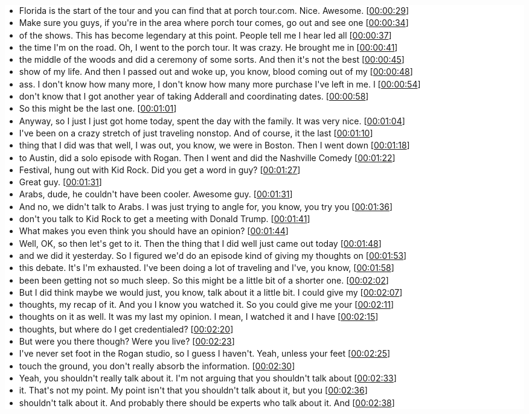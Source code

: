 *  Florida is the start of the tour and you can find that at porch tour.com. Nice. Awesome. [[00:00:29](https://www.youtube.com/watch?v=WfA4jtUHG5k&t=29.88s)]
*  Make sure you guys, if you're in the area where porch tour comes, go out and see one [[00:00:34](https://www.youtube.com/watch?v=WfA4jtUHG5k&t=34.72s)]
*  of the shows. This has become legendary at this point. People tell me I hear led all [[00:00:37](https://www.youtube.com/watch?v=WfA4jtUHG5k&t=37.68s)]
*  the time I'm on the road. Oh, I went to the porch tour. It was crazy. He brought me in [[00:00:41](https://www.youtube.com/watch?v=WfA4jtUHG5k&t=41.519999999999996s)]
*  the middle of the woods and did a ceremony of some sorts. And then it's not the best [[00:00:45](https://www.youtube.com/watch?v=WfA4jtUHG5k&t=45.44s)]
*  show of my life. And then I passed out and woke up, you know, blood coming out of my [[00:00:48](https://www.youtube.com/watch?v=WfA4jtUHG5k&t=48.84s)]
*  ass. I don't know how many more, I don't know how many more purchase I've left in me. I [[00:00:54](https://www.youtube.com/watch?v=WfA4jtUHG5k&t=54.16s)]
*  don't know that I got another year of taking Adderall and coordinating dates. [[00:00:58](https://www.youtube.com/watch?v=WfA4jtUHG5k&t=58.16s)]
*  So this might be the last one. [[00:01:01](https://www.youtube.com/watch?v=WfA4jtUHG5k&t=61.0s)]
*  Anyway, so I just I just got home today, spent the day with the family. It was very nice. [[00:01:04](https://www.youtube.com/watch?v=WfA4jtUHG5k&t=64.88s)]
*  I've been on a crazy stretch of just traveling nonstop. And of course, it the last [[00:01:10](https://www.youtube.com/watch?v=WfA4jtUHG5k&t=70.52s)]
*  thing that I did was that well, I was out, you know, we were in Boston. Then I went down [[00:01:18](https://www.youtube.com/watch?v=WfA4jtUHG5k&t=78.52s)]
*  to Austin, did a solo episode with Rogan. Then I went and did the Nashville Comedy [[00:01:22](https://www.youtube.com/watch?v=WfA4jtUHG5k&t=82.28s)]
*  Festival, hung out with Kid Rock. Did you get a word in guy? [[00:01:27](https://www.youtube.com/watch?v=WfA4jtUHG5k&t=87.36s)]
*  Great guy. [[00:01:31](https://www.youtube.com/watch?v=WfA4jtUHG5k&t=91.04s)]
*  Arabs, dude, he couldn't have been cooler. Awesome guy. [[00:01:31](https://www.youtube.com/watch?v=WfA4jtUHG5k&t=91.84s)]
*  And no, we didn't talk to Arabs. I was just trying to angle for, you know, you try you [[00:01:36](https://www.youtube.com/watch?v=WfA4jtUHG5k&t=96.56s)]
*  don't you talk to Kid Rock to get a meeting with Donald Trump. [[00:01:41](https://www.youtube.com/watch?v=WfA4jtUHG5k&t=101.03999999999999s)]
*  What makes you even think you should have an opinion? [[00:01:44](https://www.youtube.com/watch?v=WfA4jtUHG5k&t=104.52s)]
*  Well, OK, so then let's get to it. Then the thing that I did well just came out today [[00:01:48](https://www.youtube.com/watch?v=WfA4jtUHG5k&t=108.88s)]
*  and we did it yesterday. So I figured we'd do an episode kind of giving my thoughts on [[00:01:53](https://www.youtube.com/watch?v=WfA4jtUHG5k&t=113.4s)]
*  this debate. It's I'm exhausted. I've been doing a lot of traveling and I've, you know, [[00:01:58](https://www.youtube.com/watch?v=WfA4jtUHG5k&t=118.4s)]
*  been been getting not so much sleep. So this might be a little bit of a shorter one. [[00:02:02](https://www.youtube.com/watch?v=WfA4jtUHG5k&t=122.76s)]
*  But I did think maybe we would just, you know, talk about it a little bit. I could give my [[00:02:07](https://www.youtube.com/watch?v=WfA4jtUHG5k&t=127.2s)]
*  thoughts, my recap of it. And you I know you watched it. So you could give me your [[00:02:11](https://www.youtube.com/watch?v=WfA4jtUHG5k&t=131.52s)]
*  thoughts on it as well. It was my last my opinion. I mean, I watched it and I have [[00:02:15](https://www.youtube.com/watch?v=WfA4jtUHG5k&t=135.52s)]
*  thoughts, but where do I get credentialed? [[00:02:20](https://www.youtube.com/watch?v=WfA4jtUHG5k&t=140.68s)]
*  But were you there though? Were you live? [[00:02:23](https://www.youtube.com/watch?v=WfA4jtUHG5k&t=143.52s)]
*  I've never set foot in the Rogan studio, so I guess I haven't. Yeah, unless your feet [[00:02:25](https://www.youtube.com/watch?v=WfA4jtUHG5k&t=145.68s)]
*  touch the ground, you don't really absorb the information. [[00:02:30](https://www.youtube.com/watch?v=WfA4jtUHG5k&t=150.4s)]
*  Yeah, you shouldn't really talk about it. I'm not arguing that you shouldn't talk about [[00:02:33](https://www.youtube.com/watch?v=WfA4jtUHG5k&t=153.12s)]
*  it. That's not my point. My point isn't that you shouldn't talk about it, but you [[00:02:36](https://www.youtube.com/watch?v=WfA4jtUHG5k&t=156.20000000000002s)]
*  shouldn't talk about it. And probably there should be experts who talk about it. And [[00:02:38](https://www.youtube.com/watch?v=WfA4jtUHG5k&t=158.92000000000002s)]